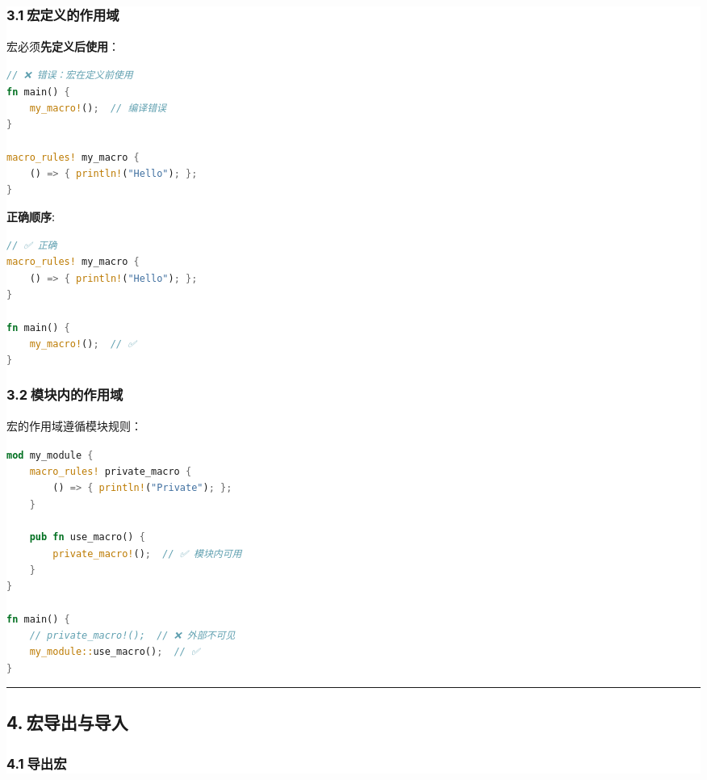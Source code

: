 ### 3.1 宏定义的作用域

宏必须**先定义后使用**：

```rust
// ❌ 错误：宏在定义前使用
fn main() {
    my_macro!();  // 编译错误
}

macro_rules! my_macro {
    () => { println!("Hello"); };
}
```

**正确顺序**:

```rust
// ✅ 正确
macro_rules! my_macro {
    () => { println!("Hello"); };
}

fn main() {
    my_macro!();  // ✅
}
```

### 3.2 模块内的作用域

宏的作用域遵循模块规则：

```rust
mod my_module {
    macro_rules! private_macro {
        () => { println!("Private"); };
    }
    
    pub fn use_macro() {
        private_macro!();  // ✅ 模块内可用
    }
}

fn main() {
    // private_macro!();  // ❌ 外部不可见
    my_module::use_macro();  // ✅
}
```

---

## 4. 宏导出与导入

### 4.1 导出宏
